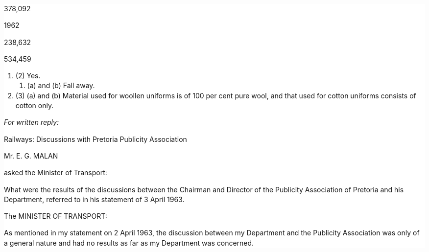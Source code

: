 <td><p>378,092</p></td>

</tr>

<tr>

<td><p>1962</p></td>

<td><p>238,632</p></td>

<td><p>534,459</p></td>

</tr>

</table>

<ol>

<li>(2) Yes.

<ol>

<li>(a) and (b) Fall away.</li>

</ol></li>

<li>(3) (a) and (b) Material used for woollen uniforms is of 100 per cent pure wool, and that used for cotton uniforms consists of cotton only.</li>

</ol>

</answer>

</oralStatements>

<p><i>For written reply:</i></p>

<writtenStatements>

<heading>Railways: Discussions with Pretoria Publicity Association</heading>

<question by="#malan" to="#minister_of_transport">

<from>Mr. E. G. MALAN</from>

<p>asked the Minister of Transport:</p>

<p>What were the results of the discussions between the Chairman and Director of the Publicity Association of Pretoria and his Department, referred to in his statement of 3 April 1963.</p>

</question>

<answer by="#minister_of_transport" to="#malan">

<from>The MINISTER OF TRANSPORT:</from>

<p>As mentioned in my statement on 2 April 1963, the discussion between my Department and the Publicity Association was only of a general nature and had no results as far as my Department was concerned.</p>

</answer>

</writtenStatements>

</debateSection>
